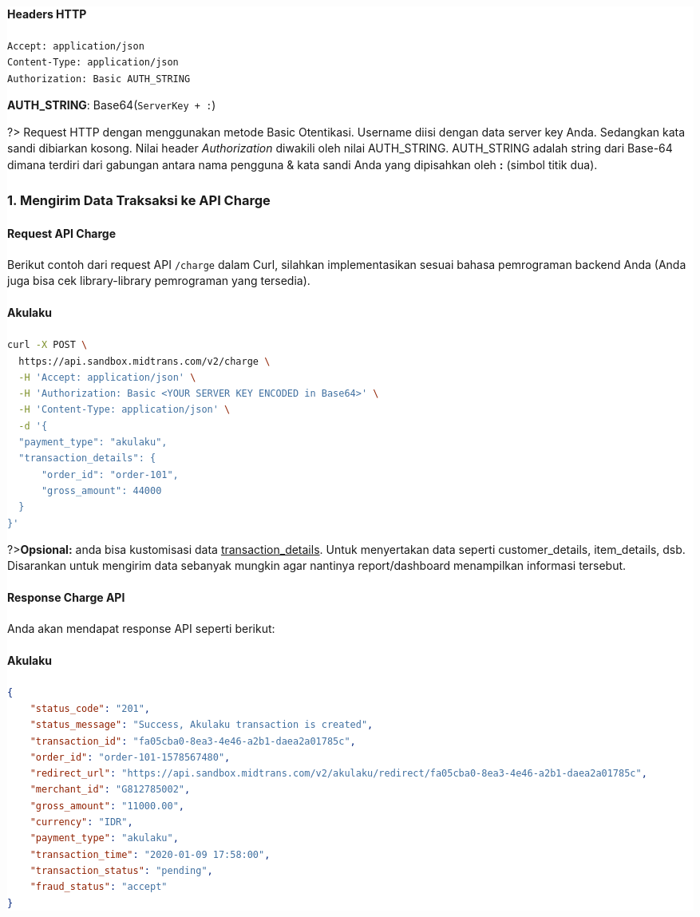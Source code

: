 #### Headers HTTP
```
Accept: application/json
Content-Type: application/json
Authorization: Basic AUTH_STRING
```

**AUTH_STRING**: Base64(`ServerKey + :`)

?> Request HTTP dengan menggunakan metode Basic Otentikasi. Username diisi dengan data server key Anda. Sedangkan kata sandi dibiarkan kosong. Nilai header *Authorization* diwakili oleh nilai AUTH_STRING. AUTH_STRING adalah string dari Base-64 dimana terdiri dari gabungan antara nama pengguna & kata sandi Anda yang dipisahkan oleh **:** (simbol titik dua).

### 1. Mengirim Data Traksaksi ke API Charge

#### Request API Charge
Berikut contoh dari request API `/charge` dalam Curl, silahkan implementasikan sesuai bahasa pemrograman backend Anda (Anda juga bisa cek library-library pemrograman yang tersedia).

#### **Akulaku**
```bash
curl -X POST \
  https://api.sandbox.midtrans.com/v2/charge \
  -H 'Accept: application/json' \
  -H 'Authorization: Basic <YOUR SERVER KEY ENCODED in Base64>' \
  -H 'Content-Type: application/json' \
  -d '{
  "payment_type": "akulaku",
  "transaction_details": {
      "order_id": "order-101",
      "gross_amount": 44000
  }
}'
```


?>**Opsional:**
anda bisa kustomisasi data [transaction_details](https://api-docs.midtrans.com/#json-object). Untuk menyertakan data seperti customer_details, item_details, dsb. Disarankan untuk mengirim data sebanyak mungkin agar nantinya report/dashboard menampilkan informasi tersebut.

#### Response Charge API
Anda akan mendapat response API seperti berikut:

#### **Akulaku**
```json
{
    "status_code": "201",
    "status_message": "Success, Akulaku transaction is created",
    "transaction_id": "fa05cba0-8ea3-4e46-a2b1-daea2a01785c",
    "order_id": "order-101-1578567480",
    "redirect_url": "https://api.sandbox.midtrans.com/v2/akulaku/redirect/fa05cba0-8ea3-4e46-a2b1-daea2a01785c",
    "merchant_id": "G812785002",
    "gross_amount": "11000.00",
    "currency": "IDR",
    "payment_type": "akulaku",
    "transaction_time": "2020-01-09 17:58:00",
    "transaction_status": "pending",
    "fraud_status": "accept"
}
```
